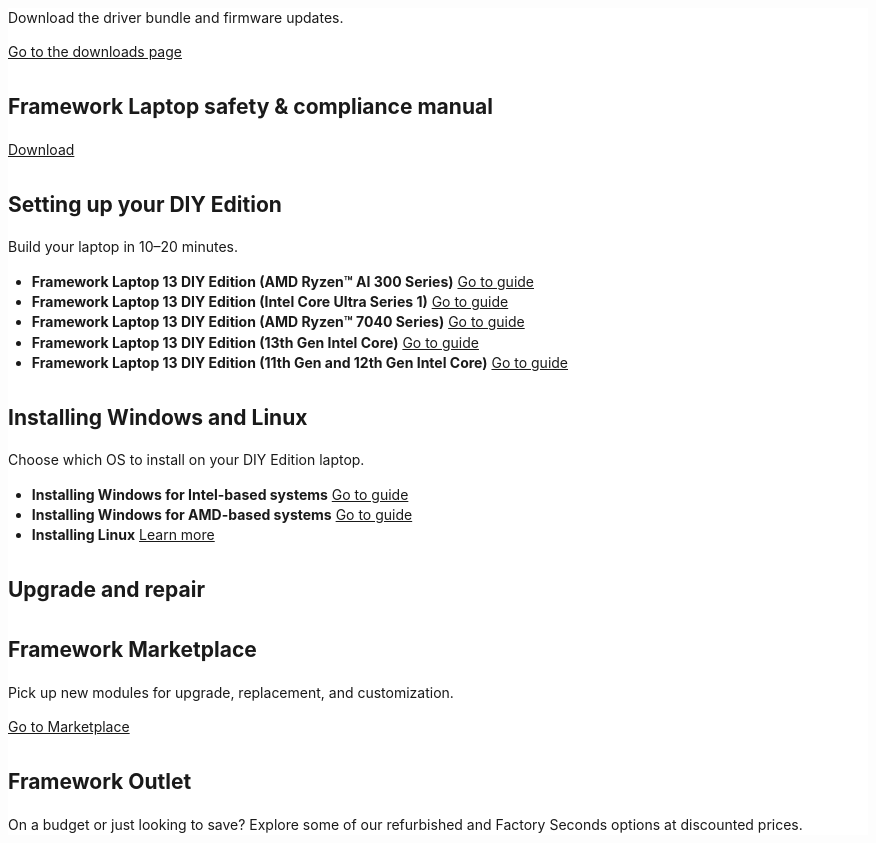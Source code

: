 Download the driver bundle and firmware updates.

[Go to the downloads page](https://knowledgebase.frame.work/en_us/bios-and-drivers-downloads-rJ3PaCexh)

Framework Laptop safety & compliance manual
----------

[Download](https://downloads.frame.work/manuals/Framework-Online-User-Manual.pdf)

Setting up your DIY Edition
----------

Build your laptop in 10–20 minutes.

* **Framework Laptop 13 DIY Edition (AMD Ryzen™ AI 300 Series)** [Go to guide](https://guides.frame.work/Guide/Framework+Laptop+13+(AMD+Ryzen%E2%84%A2+AI+300+Series)+DIY+Edition+Quick+Start+Guide/404)
* **Framework Laptop 13 DIY Edition (Intel Core Ultra Series 1)** [Go to guide](https://guides.frame.work/Guide/Framework+Laptop+13+(Intel+Core+Ultra+Series+1)+DIY+Edition+Quick+Start+Guide/332?lang=en)
* **Framework Laptop 13 DIY Edition (AMD Ryzen™ 7040 Series)** [Go to guide](https://guides.frame.work/Guide/Framework+Laptop+13+(AMD+Ryzen%E2%84%A2+7040+Series)+DIY+Edition+Quick+Start+Guide/211?lang=en)
* **Framework Laptop 13 DIY Edition (13th Gen Intel Core)** [Go to guide](https://guides.frame.work/Guide/Framework+Laptop+13+(13th+Gen+Intel+Core)+DIY+Edition+Quick+Start+Guide/168?lang=en)
* **Framework Laptop 13 DIY Edition (11th Gen and 12th Gen Intel Core)** [Go to guide](https://guides.frame.work/Guide/Framework+Laptop+13+(11th+Gen+and+12th+Gen+Intel+Core)+DIY+Edition+Quick+Start+Guide/57?lang=en)

Installing Windows and Linux
----------

Choose which OS to install on your DIY Edition laptop.

* **Installing Windows for Intel-based systems** [Go to guide](https://guides.frame.work/Guide/Windows+11+Installation+on+the+Framework+Laptop+DIY+Edition/116?lang=en)
* **Installing Windows for AMD-based systems** [Go to guide](https://guides.frame.work/Guide/Windows+11+Installation+on+the+Framework+Laptop+13+(AMD+Ryzen%E2%84%A2+7040+Series)/214?lang=en)
* **Installing Linux** [Learn more](https://frame.work/linux)

Upgrade and repair
----------

Framework Marketplace
----------

Pick up new modules for upgrade, replacement, and customization.

[Go to Marketplace](https://frame.work/marketplace)

Framework Outlet
----------

On a budget or just looking to save? Explore some of our refurbished and Factory Seconds options at discounted prices.
